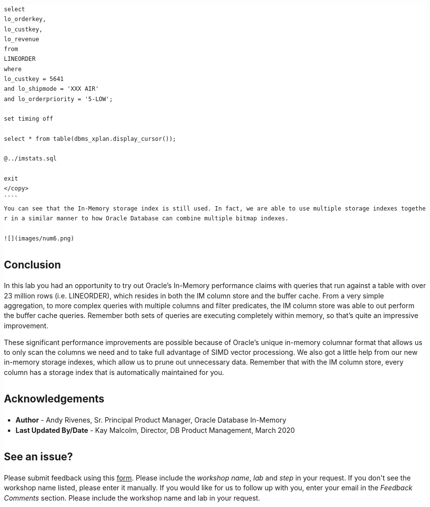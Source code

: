     select
    lo_orderkey,
    lo_custkey,
    lo_revenue
    from
    LINEORDER
    where
    lo_custkey = 5641
    and lo_shipmode = 'XXX AIR'
    and lo_orderpriority = '5-LOW';

    set timing off

    select * from table(dbms_xplan.display_cursor());

    @../imstats.sql

    exit
    </copy>
    ````
    You can see that the In-Memory storage index is still used. In fact, we are able to use multiple storage indexes together in a similar manner to how Oracle Database can combine multiple bitmap indexes.

    ![](images/num6.png)   

## Conclusion

In this lab you had an opportunity to try out Oracle’s In-Memory performance claims with queries that run against a table with over 23 million rows (i.e. LINEORDER), which resides in both the IM column store and the buffer cache. From a very simple aggregation, to more complex queries with multiple columns and filter predicates, the IM column store was able to out perform the buffer cache queries. Remember both sets of queries are executing completely within memory, so that’s quite an impressive improvement.

These significant performance improvements are possible because of Oracle’s unique in-memory columnar format that allows us to only scan the columns we need and to take full advantage of SIMD vector processiong. We also got a little help from our new in-memory storage indexes, which allow us to prune out unnecessary data. Remember that with the IM column store, every column has a storage index that is automatically maintained for you.

## Acknowledgements

- **Author** - Andy Rivenes, Sr. Principal Product Manager, Oracle Database In-Memory
- **Last Updated By/Date** - Kay Malcolm, Director, DB Product Management, March 2020

## **See an issue?**
Please submit feedback using this [form](https://apexapps.oracle.com/pls/apex/f?p=133:1:::::P1_FEEDBACK:1). Please include the *workshop name*, *lab* and *step* in your request.  If you don't see the workshop name listed, please enter it manually. If you would like for us to follow up with you, enter your email in the *Feedback Comments* section.    Please include the workshop name and lab in your request.  